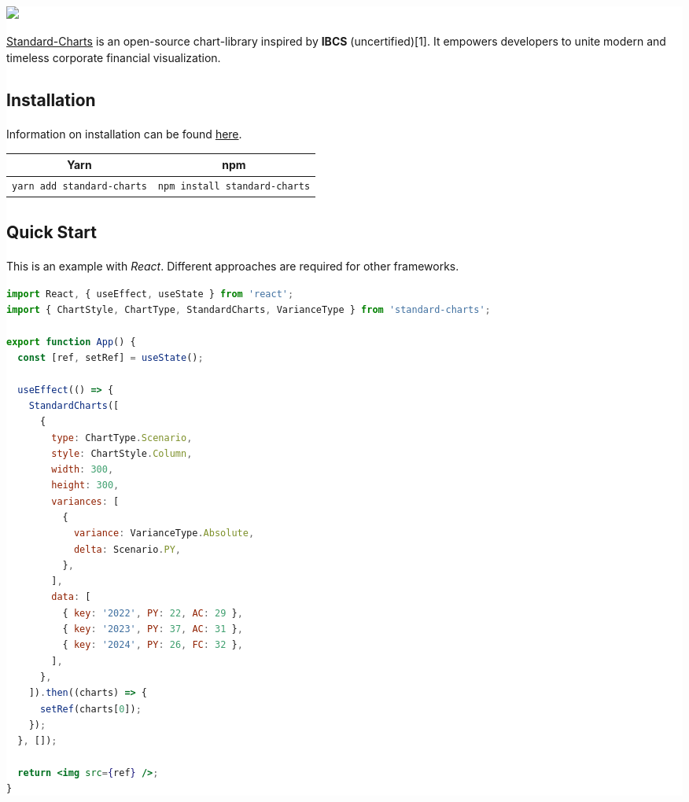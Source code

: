 [<img src="https://raw.githubusercontent.com/ruqzuq/ruqzuq/main/Standard-Charts.png" width="100%"/>](https://ruqzuq.com/)

[Standard-Charts](https://ruqzuq.com) is an open-source chart-library inspired by **IBCS** (uncertified)[1]. It empowers developers to unite modern and timeless corporate financial visualization.

## Installation

Information on installation can be found [here](https://ruqzuq.com/docs/documentation/installation).

| Yarn                       | npm                           |
| -------------------------- | ----------------------------- |
| `yarn add standard-charts` | `npm install standard-charts` |

## Quick Start

This is an example with *React*. Different approaches are required for other frameworks.

```jsx
import React, { useEffect, useState } from 'react';
import { ChartStyle, ChartType, StandardCharts, VarianceType } from 'standard-charts';

export function App() {
  const [ref, setRef] = useState();

  useEffect(() => {
    StandardCharts([
      {
        type: ChartType.Scenario,
        style: ChartStyle.Column,
        width: 300,
        height: 300,
        variances: [
          {
            variance: VarianceType.Absolute,
            delta: Scenario.PY,
          },
        ],
        data: [
          { key: '2022', PY: 22, AC: 29 },
          { key: '2023', PY: 37, AC: 31 },
          { key: '2024', PY: 26, FC: 32 },
        ],
      },
    ]).then((charts) => {
      setRef(charts[0]);
    });
  }, []);

  return <img src={ref} />;
}
```

